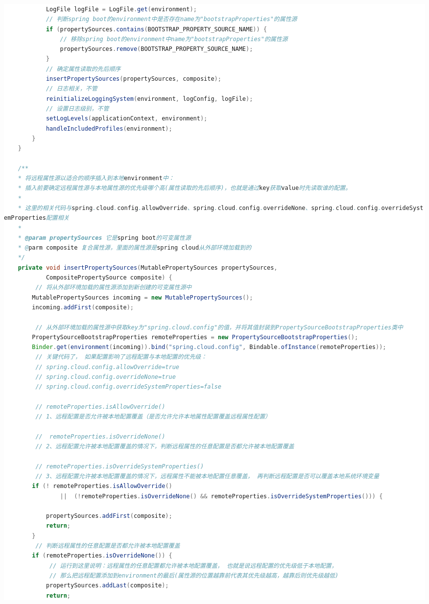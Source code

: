 ```java
            LogFile logFile = LogFile.get(environment);
            // 判断spring boot的environment中是否存在name为"bootstrapProperties"的属性源
            if (propertySources.contains(BOOTSTRAP_PROPERTY_SOURCE_NAME)) {
                // 移除spring boot的environment中name为"bootstrapProperties"的属性源
                propertySources.remove(BOOTSTRAP_PROPERTY_SOURCE_NAME);
            }
            // 确定属性读取的先后顺序
            insertPropertySources(propertySources, composite);
            // 日志相关，不管
            reinitializeLoggingSystem(environment, logConfig, logFile);
            // 设置日志级别，不管
            setLogLevels(applicationContext, environment);
            handleIncludedProfiles(environment);
        }
    }
    
    /**
    * 将远程属性源以适合的顺序插入到本地environment中：
    * 插入前要确定远程属性源与本地属性源的优先级哪个高(属性读取的先后顺序)，也就是通过key获取value时先读取谁的配置。
    *
    * 这里的相关代码与spring.cloud.config.allowOverride、spring.cloud.config.overrideNone、spring.cloud.config.overrideSystemProperties配置相关
    *
    * @param propertySources 它是spring boot的可变属性源
    * @parm composite 复合属性源，里面的属性源是spring cloud从外部环境加载到的
    */
    private void insertPropertySources(MutablePropertySources propertySources,
			CompositePropertySource composite) {
         // 将从外部环境加载的属性源添加到新创建的可变属性源中
		MutablePropertySources incoming = new MutablePropertySources();
		incoming.addFirst(composite);
        
         // 从外部环境加载的属性源中获取key为"spring.cloud.config"的值，并将其值封装到PropertySourceBootstrapProperties类中
		PropertySourceBootstrapProperties remoteProperties = new PropertySourceBootstrapProperties();
		Binder.get(environment(incoming)).bind("spring.cloud.config", Bindable.ofInstance(remoteProperties));
         // 关键代码了， 如果配置影响了远程配置与本地配置的优先级：
         // spring.cloud.config.allowOverride=true
         // spring.cloud.config.overrideNone=true
         // spring.cloud.config.overrideSystemProperties=false
        
         // remoteProperties.isAllowOverride() 
         // 1、远程配置是否允许被本地配置覆盖（是否允许允许本地属性配置覆盖远程属性配置）
        
         //  remoteProperties.isOverrideNone()
         // 2、远程配置允许被本地配置覆盖的情况下，判断远程属性的任意配置是否都允许被本地配置覆盖
        
         // remoteProperties.isOverrideSystemProperties()
         // 3、远程配置允许被本地配置覆盖的情况下，远程属性不能被本地配置任意覆盖， 再判断远程配置是否可以覆盖本地系统环境变量
		if (! remoteProperties.isAllowOverride() 
            	||  (!remoteProperties.isOverrideNone() && remoteProperties.isOverrideSystemProperties())) {
            
			propertySources.addFirst(composite);
			return;
		}
         // 判断远程属性的任意配置是否都允许被本地配置覆盖
		if (remoteProperties.isOverrideNone()) {
             // 运行到这里说明：远程属性的任意配置都允许被本地配置覆盖， 也就是说远程配置的优先级低于本地配置，
             // 那么把远程配置添加到environment的最后(属性源的位置越靠前代表其优先级越高，越靠后则优先级越低)
			propertySources.addLast(composite);
			return;
```